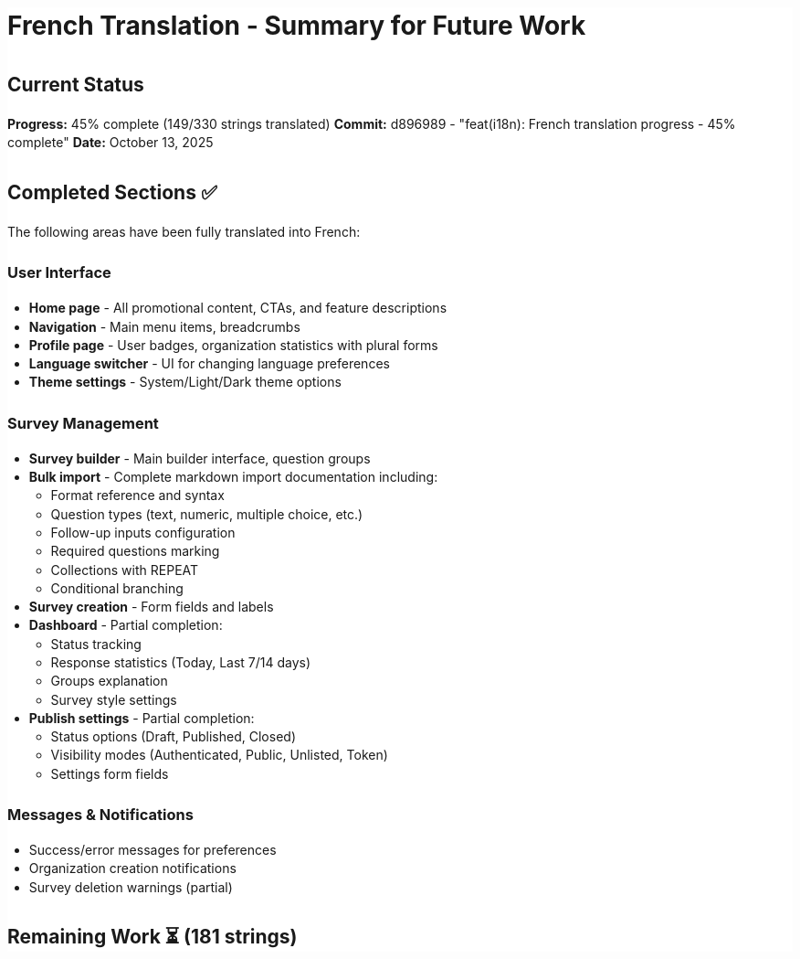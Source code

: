 # French Translation - Summary for Future Work

## Current Status

**Progress:** 45% complete (149/330 strings translated)
**Commit:** d896989 - "feat(i18n): French translation progress - 45% complete"
**Date:** October 13, 2025

## Completed Sections ✅

The following areas have been fully translated into French:

### User Interface

- **Home page** - All promotional content, CTAs, and feature descriptions
- **Navigation** - Main menu items, breadcrumbs
- **Profile page** - User badges, organization statistics with plural forms
- **Language switcher** - UI for changing language preferences
- **Theme settings** - System/Light/Dark theme options

### Survey Management

- **Survey builder** - Main builder interface, question groups
- **Bulk import** - Complete markdown import documentation including:
  - Format reference and syntax
  - Question types (text, numeric, multiple choice, etc.)
  - Follow-up inputs configuration
  - Required questions marking
  - Collections with REPEAT
  - Conditional branching
- **Survey creation** - Form fields and labels
- **Dashboard** - Partial completion:
  - Status tracking
  - Response statistics (Today, Last 7/14 days)
  - Groups explanation
  - Survey style settings
- **Publish settings** - Partial completion:
  - Status options (Draft, Published, Closed)
  - Visibility modes (Authenticated, Public, Unlisted, Token)
  - Settings form fields

### Messages & Notifications

- Success/error messages for preferences
- Organization creation notifications
- Survey deletion warnings (partial)

## Remaining Work ⏳ (181 strings)
